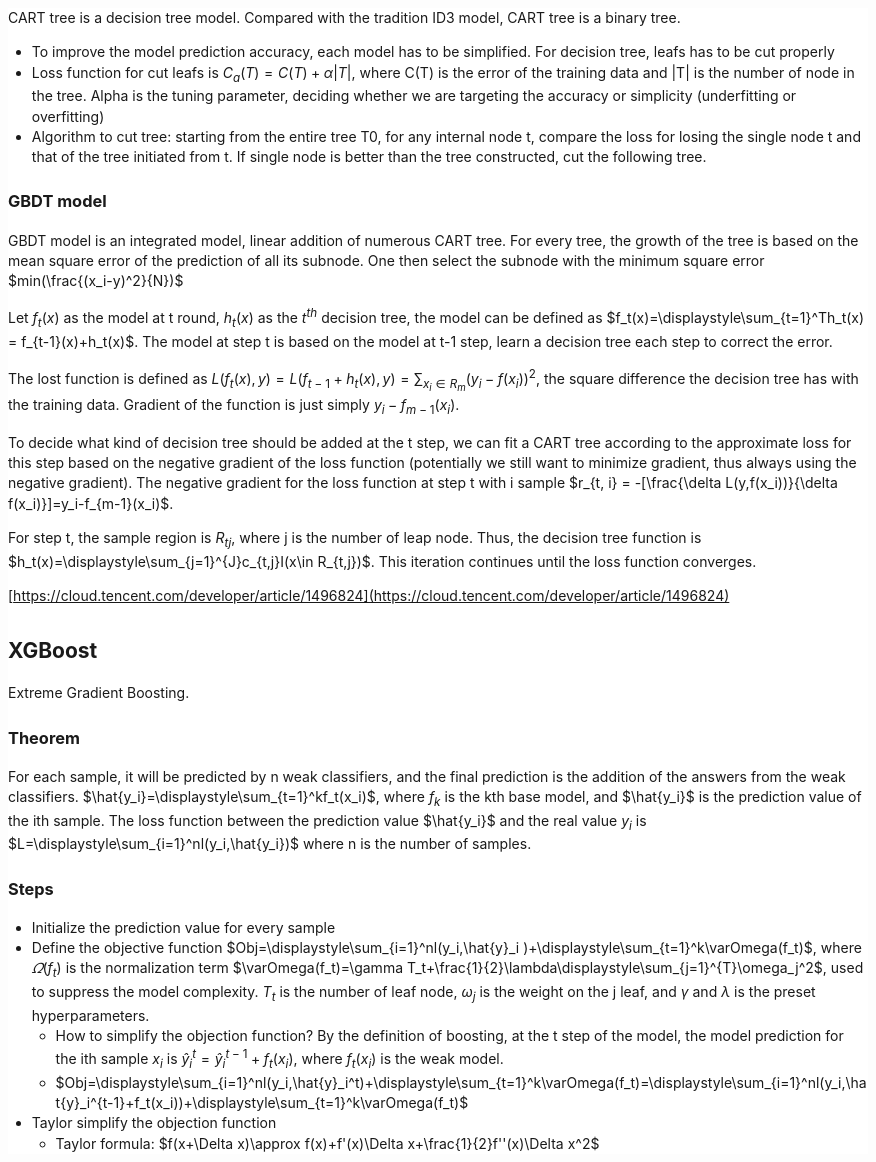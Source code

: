 CART tree is a decision tree model. Compared with the tradition ID3 model, CART tree is a binary tree.

- To improve the model prediction accuracy, each model has to be simplified. For decision tree, leafs has to be cut properly
- Loss function for cut leafs is $C_a(T)=C(T)+\alpha|T|$,  where C(T) is the error of the training data and |T| is the number of node in the tree. Alpha is the tuning parameter, deciding whether we are targeting the accuracy or simplicity (underfitting or overfitting)
- Algorithm to cut tree: starting from the entire tree T0, for any internal node t, compare the loss for losing the single node t and that of the tree initiated from t. If single node is better than the tree constructed, cut the following tree.

### GBDT model

GBDT model is an integrated model, linear addition of numerous CART tree. For every tree, the growth of the tree is based on the mean square error of the prediction of all its subnode. One then select the subnode with the minimum square error $min(\frac{(x_i-y)^2}{N})$

Let $f_t(x)$ as the model at t round, $h_t(x)$ as the $t^{th}$ decision tree, the model can be defined as $f_t(x)=\displaystyle\sum_{t=1}^Th_t(x) = f_{t-1}(x)+h_t(x)$. The model at step t is based on the model at t-1 step, learn a decision tree each step to correct the error.

The lost function is defined as $L(f_t(x),y)=L(f_{t-1}+h_t(x),y)=\displaystyle\sum_{x_i\in R_m}(y_i-f(x_i))^2$, the square difference the decision tree has with the training data. Gradient of the function is just simply $y_i-f_{m-1}(x_i)$.

To decide what kind of decision tree should be added at the t step, we can fit a CART tree according to the approximate loss for this step based on the negative gradient of the loss function (potentially we still want to minimize gradient, thus always using the negative gradient). The negative gradient for the loss function at step t with i sample $r_{t, i} = -[\frac{\delta L(y,f(x_i))}{\delta f(x_i)}]=y_i-f_{m-1}(x_i)$.

For step t, the sample region is $R_{tj}$, where j is the number of leap node. Thus, the decision tree function is $h_t(x)=\displaystyle\sum_{j=1}^{J}c_{t,j}I(x\in R_{t,j})$. This iteration continues until the loss function converges.

[https://cloud.tencent.com/developer/article/1496824](https://cloud.tencent.com/developer/article/1496824)

## XGBoost

Extreme Gradient Boosting. 

### Theorem

For each sample, it will be predicted by n weak classifiers, and the final prediction is the addition of the answers from the weak  classifiers. $\hat{y_i}=\displaystyle\sum_{t=1}^kf_t(x_i)$, where $f_k$ is the kth base model, and $\hat{y_i}$ is the prediction value of the ith sample. The loss function between the prediction value $\hat{y_i}$ and the real value $y_i$ is $L=\displaystyle\sum_{i=1}^nl(y_i,\hat{y_i})$ where n is the number of samples.

### Steps

- Initialize the prediction value for every sample
- Define the objective function $Obj=\displaystyle\sum_{i=1}^nl(y_i,\hat{y}_i )+\displaystyle\sum_{t=1}^k\varOmega(f_t)$, where $\varOmega(f_t)$ is the normalization term $\varOmega(f_t)=\gamma T_t+\frac{1}{2}\lambda\displaystyle\sum_{j=1}^{T}\omega_j^2$, used to suppress the model complexity. $T_t$ is the number of leaf node, $\omega_j$ is the weight on the j leaf, and $\gamma$ and $\lambda$ is the preset hyperparameters.
    - How to simplify the objection function? By the definition of boosting, at the t step of the model, the model prediction for the ith sample $x_i$ is $\hat{y}_i^t=\hat{y}_i^{t-1}+f_t(x_i)$, where $f_t(x_i)$ is the weak model.
    - $Obj=\displaystyle\sum_{i=1}^nl(y_i,\hat{y}_i^t)+\displaystyle\sum_{t=1}^k\varOmega(f_t)=\displaystyle\sum_{i=1}^nl(y_i,\hat{y}_i^{t-1}+f_t(x_i))+\displaystyle\sum_{t=1}^k\varOmega(f_t)$
- Taylor simplify the objection function
    - Taylor formula: $f(x+\Delta x)\approx f(x)+f'(x)\Delta x+\frac{1}{2}f''(x)\Delta x^2$